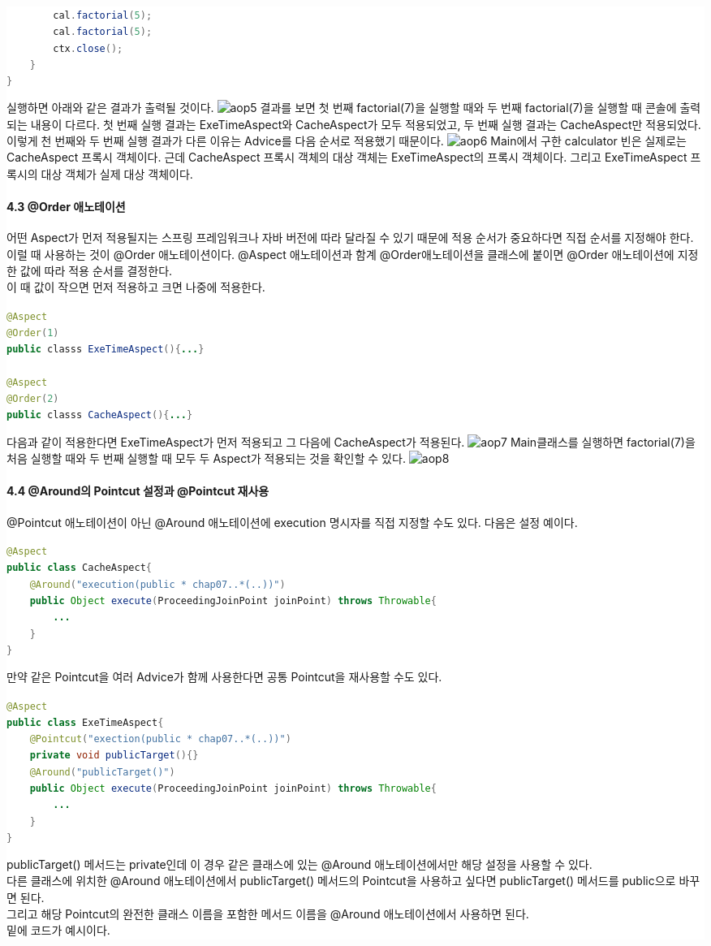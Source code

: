 ```java
		cal.factorial(5);
		cal.factorial(5);
		ctx.close();
	}
}
```
실행하면 아래와 같은 결과가 출력될 것이다.
![aop5](https://github.com/Yoongunwo/Yoongunwo.github.io/blob/main/_posts/myimage/aop5.png?raw=true)
결과를 보면 첫 번째 factorial(7)을 실행할 때와 두 번째 factorial(7)을 실행할 때 콘솔에 출력되는 내용이 다르다. 첫 번째 실행 결과는 ExeTimeAspect와 CacheAspect가 모두 적용되었고, 두 번째 실행 결과는 CacheAspect만 적용되었다. 이렇게 천 번째와 두 번째 실행 결과가 다른 이유는 Advice를 다음 순서로 적용했기 때문이다.
![aop6](https://github.com/Yoongunwo/Yoongunwo.github.io/blob/main/_posts/myimage/aop6.png?raw=true)
Main에서 구한 calculator 빈은 실제로는 CacheAspect 프록시 객체이다. 근데 CacheAspect 프록시 객체의 대상 객체는 ExeTimeAspect의 프록시 객체이다. 그리고 ExeTimeAspect 프록시의 대상 객체가 실제 대상 객체이다.

#### 4.3 @Order 애노테이션
어떤 Aspect가 먼저 적용될지는 스프링 프레임워크나 자바 버전에 따라 달라질 수 있기 때문에 적용 순서가 중요하다면 직접 순서를 지정해야 한다. 이럴 때 사용하는 것이 @Order 애노테이션이다. @Aspect 애노테이션과 함계 @Order애노테이션을 클래스에 붙이면 @Order 애노테이션에 지정한 값에 따라 적용 순서를 결정한다.\
이 때 값이 작으면 먼저 적용하고 크면 나중에 적용한다.
```java
@Aspect
@Order(1)
public classs ExeTimeAspect(){...}

@Aspect
@Order(2)
public classs CacheAspect(){...}
```
다음과 같이 적용한다면 ExeTimeAspect가 먼저 적용되고 그 다음에 CacheAspect가 적용된다.
![aop7](https://github.com/Yoongunwo/Yoongunwo.github.io/blob/main/_posts/myimage/aop7.png?raw=true)
Main클래스를 실행하면 factorial(7)을 처음 실행할 때와 두 번째 실행할 때 모두 두 Aspect가 적용되는 것을 확인할 수 있다.
![aop8](https://github.com/Yoongunwo/Yoongunwo.github.io/blob/main/_posts/myimage/aop8.png?raw=true)

#### 4.4 @Around의 Pointcut 설정과 @Pointcut 재사용
@Pointcut 애노테이션이 아닌 @Around 애노테이션에 execution 명시자를 직접 지정할 수도 있다. 다음은 설정 예이다.
```java
@Aspect
public class CacheAspect{
	@Around("execution(public * chap07..*(..))")
	public Object execute(ProceedingJoinPoint joinPoint) throws Throwable{
		...
	}
}
```
만약 같은 Pointcut을 여러 Advice가 함께 사용한다면 공통 Pointcut을 재사용할 수도 있다.
```java
@Aspect
public class ExeTimeAspect{
	@Pointcut("exection(public * chap07..*(..))")
	private void publicTarget(){}
	@Around("publicTarget()")
	public Object execute(ProceedingJoinPoint joinPoint) throws Throwable{
		...
	}
}
```
publicTarget() 메서드는 private인데 이 경우 같은 클래스에 있는 @Around 애노테이션에서만 해당 설정을 사용할 수 있다.\
다른 클래스에 위치한 @Around 애노테이션에서 publicTarget() 메서드의 Pointcut을 사용하고 싶다면 publicTarget() 메서드를 public으로 바꾸면 된다.\
그리고 해당 Pointcut의 완전한 클래스 이름을 포함한 메서드 이름을 @Around 애노테이션에서 사용하면 된다.\
밑에 코드가 예시이다.
```java
```
